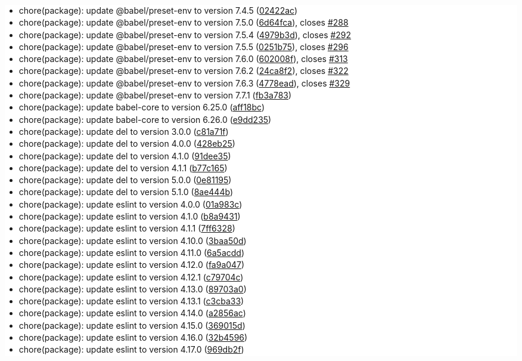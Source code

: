 * chore(package): update @babel/preset-env to version 7.4.5 ([02422ac](https://github.com/mjeanroy/rollup-plugin-strip-banner/commit/02422ac))
* chore(package): update @babel/preset-env to version 7.5.0 ([6d64fca](https://github.com/mjeanroy/rollup-plugin-strip-banner/commit/6d64fca)), closes [#288](https://github.com/mjeanroy/rollup-plugin-strip-banner/issues/288)
* chore(package): update @babel/preset-env to version 7.5.4 ([4979b3d](https://github.com/mjeanroy/rollup-plugin-strip-banner/commit/4979b3d)), closes [#292](https://github.com/mjeanroy/rollup-plugin-strip-banner/issues/292)
* chore(package): update @babel/preset-env to version 7.5.5 ([0251b75](https://github.com/mjeanroy/rollup-plugin-strip-banner/commit/0251b75)), closes [#296](https://github.com/mjeanroy/rollup-plugin-strip-banner/issues/296)
* chore(package): update @babel/preset-env to version 7.6.0 ([602008f](https://github.com/mjeanroy/rollup-plugin-strip-banner/commit/602008f)), closes [#313](https://github.com/mjeanroy/rollup-plugin-strip-banner/issues/313)
* chore(package): update @babel/preset-env to version 7.6.2 ([24ca8f2](https://github.com/mjeanroy/rollup-plugin-strip-banner/commit/24ca8f2)), closes [#322](https://github.com/mjeanroy/rollup-plugin-strip-banner/issues/322)
* chore(package): update @babel/preset-env to version 7.6.3 ([4778ead](https://github.com/mjeanroy/rollup-plugin-strip-banner/commit/4778ead)), closes [#329](https://github.com/mjeanroy/rollup-plugin-strip-banner/issues/329)
* chore(package): update @babel/preset-env to version 7.7.1 ([fb3a783](https://github.com/mjeanroy/rollup-plugin-strip-banner/commit/fb3a783))
* chore(package): update babel-core to version 6.25.0 ([aff18bc](https://github.com/mjeanroy/rollup-plugin-strip-banner/commit/aff18bc))
* chore(package): update babel-core to version 6.26.0 ([e9dd235](https://github.com/mjeanroy/rollup-plugin-strip-banner/commit/e9dd235))
* chore(package): update del to version 3.0.0 ([c81a71f](https://github.com/mjeanroy/rollup-plugin-strip-banner/commit/c81a71f))
* chore(package): update del to version 4.0.0 ([428eb25](https://github.com/mjeanroy/rollup-plugin-strip-banner/commit/428eb25))
* chore(package): update del to version 4.1.0 ([91dee35](https://github.com/mjeanroy/rollup-plugin-strip-banner/commit/91dee35))
* chore(package): update del to version 4.1.1 ([b77c165](https://github.com/mjeanroy/rollup-plugin-strip-banner/commit/b77c165))
* chore(package): update del to version 5.0.0 ([0e81195](https://github.com/mjeanroy/rollup-plugin-strip-banner/commit/0e81195))
* chore(package): update del to version 5.1.0 ([8ae444b](https://github.com/mjeanroy/rollup-plugin-strip-banner/commit/8ae444b))
* chore(package): update eslint to version 4.0.0 ([01a983c](https://github.com/mjeanroy/rollup-plugin-strip-banner/commit/01a983c))
* chore(package): update eslint to version 4.1.0 ([b8a9431](https://github.com/mjeanroy/rollup-plugin-strip-banner/commit/b8a9431))
* chore(package): update eslint to version 4.1.1 ([7ff6328](https://github.com/mjeanroy/rollup-plugin-strip-banner/commit/7ff6328))
* chore(package): update eslint to version 4.10.0 ([3baa50d](https://github.com/mjeanroy/rollup-plugin-strip-banner/commit/3baa50d))
* chore(package): update eslint to version 4.11.0 ([6a5acdd](https://github.com/mjeanroy/rollup-plugin-strip-banner/commit/6a5acdd))
* chore(package): update eslint to version 4.12.0 ([fa9a047](https://github.com/mjeanroy/rollup-plugin-strip-banner/commit/fa9a047))
* chore(package): update eslint to version 4.12.1 ([c79704c](https://github.com/mjeanroy/rollup-plugin-strip-banner/commit/c79704c))
* chore(package): update eslint to version 4.13.0 ([89703a0](https://github.com/mjeanroy/rollup-plugin-strip-banner/commit/89703a0))
* chore(package): update eslint to version 4.13.1 ([c3cba33](https://github.com/mjeanroy/rollup-plugin-strip-banner/commit/c3cba33))
* chore(package): update eslint to version 4.14.0 ([a2856ac](https://github.com/mjeanroy/rollup-plugin-strip-banner/commit/a2856ac))
* chore(package): update eslint to version 4.15.0 ([369015d](https://github.com/mjeanroy/rollup-plugin-strip-banner/commit/369015d))
* chore(package): update eslint to version 4.16.0 ([32b4596](https://github.com/mjeanroy/rollup-plugin-strip-banner/commit/32b4596))
* chore(package): update eslint to version 4.17.0 ([969db2f](https://github.com/mjeanroy/rollup-plugin-strip-banner/commit/969db2f))